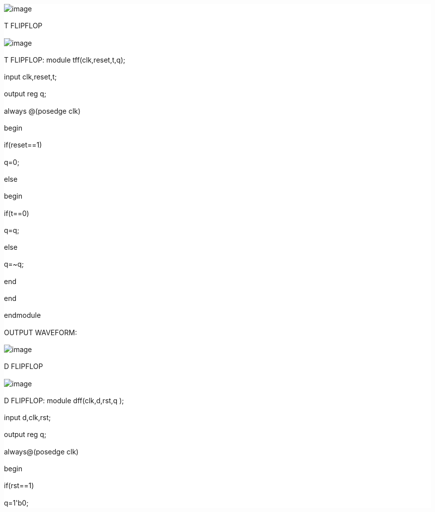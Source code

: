 ![image](https://github.com/212221060203/VLSI-LAB-EXP-4/assets/166364913/64d411aa-99d3-4c1c-8ca2-948dc739c5e4)

T FLIPFLOP

![image](https://github.com/navaneethans/VLSI-LAB-EXP-4/assets/6987778/7a020379-efb1-4104-85ee-439d660baa08)

T FLIPFLOP:
module tff(clk,reset,t,q);

input clk,reset,t;

output reg q;

always @(posedge clk)

begin

if(reset==1)

q=0;

else

begin

if(t==0)

q=q;

else

q=~q;

end

end

endmodule

OUTPUT WAVEFORM:

![image](https://github.com/212221060203/VLSI-LAB-EXP-4/assets/166364913/2d4a5540-7360-48cd-b588-7fb298fc7b64)

D FLIPFLOP

![image](https://github.com/navaneethans/VLSI-LAB-EXP-4/assets/6987778/dda843c5-f0a0-4b51-93a2-eaa4b7fa8aa0)

D FLIPFLOP:
module dff(clk,d,rst,q );

input d,clk,rst;

output reg q;

always@(posedge clk)

begin

if(rst==1)

q=1'b0;

